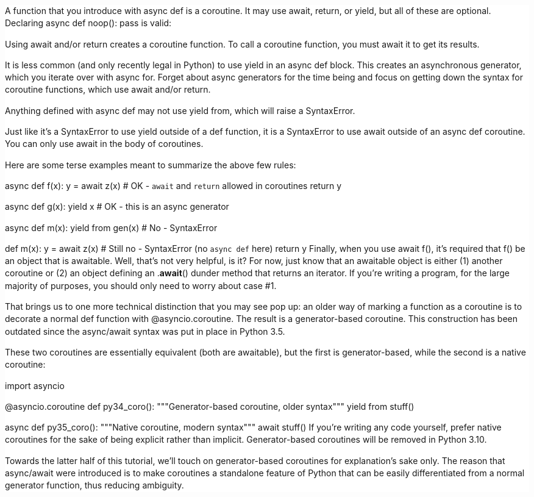 A function that you introduce with async def is a coroutine. It may use await, return, or yield, but all of these are optional. Declaring async def noop(): pass is valid:

Using await and/or return creates a coroutine function. To call a coroutine function, you must await it to get its results.

It is less common (and only recently legal in Python) to use yield in an async def block. This creates an asynchronous generator, which you iterate over with async for. Forget about async generators for the time being and focus on getting down the syntax for coroutine functions, which use await and/or return.

Anything defined with async def may not use yield from, which will raise a SyntaxError.

Just like it’s a SyntaxError to use yield outside of a def function, it is a SyntaxError to use await outside of an async def coroutine. You can only use await in the body of coroutines.

Here are some terse examples meant to summarize the above few rules:

async def f(x):
    y = await z(x)  # OK - `await` and `return` allowed in coroutines
    return y

async def g(x):
    yield x  # OK - this is an async generator

async def m(x):
    yield from gen(x)  # No - SyntaxError

def m(x):
    y = await z(x)  # Still no - SyntaxError (no `async def` here)
    return y
Finally, when you use await f(), it’s required that f() be an object that is awaitable. Well, that’s not very helpful, is it? For now, just know that an awaitable object is either (1) another coroutine or (2) an object defining an .__await__() dunder method that returns an iterator. If you’re writing a program, for the large majority of purposes, you should only need to worry about case #1.

That brings us to one more technical distinction that you may see pop up: an older way of marking a function as a coroutine is to decorate a normal def function with @asyncio.coroutine. The result is a generator-based coroutine. This construction has been outdated since the async/await syntax was put in place in Python 3.5.

These two coroutines are essentially equivalent (both are awaitable), but the first is generator-based, while the second is a native coroutine:

import asyncio

@asyncio.coroutine
def py34_coro():
    """Generator-based coroutine, older syntax"""
    yield from stuff()

async def py35_coro():
    """Native coroutine, modern syntax"""
    await stuff()
If you’re writing any code yourself, prefer native coroutines for the sake of being explicit rather than implicit. Generator-based coroutines will be removed in Python 3.10.

Towards the latter half of this tutorial, we’ll touch on generator-based coroutines for explanation’s sake only. The reason that async/await were introduced is to make coroutines a standalone feature of Python that can be easily differentiated from a normal generator function, thus reducing ambiguity.

